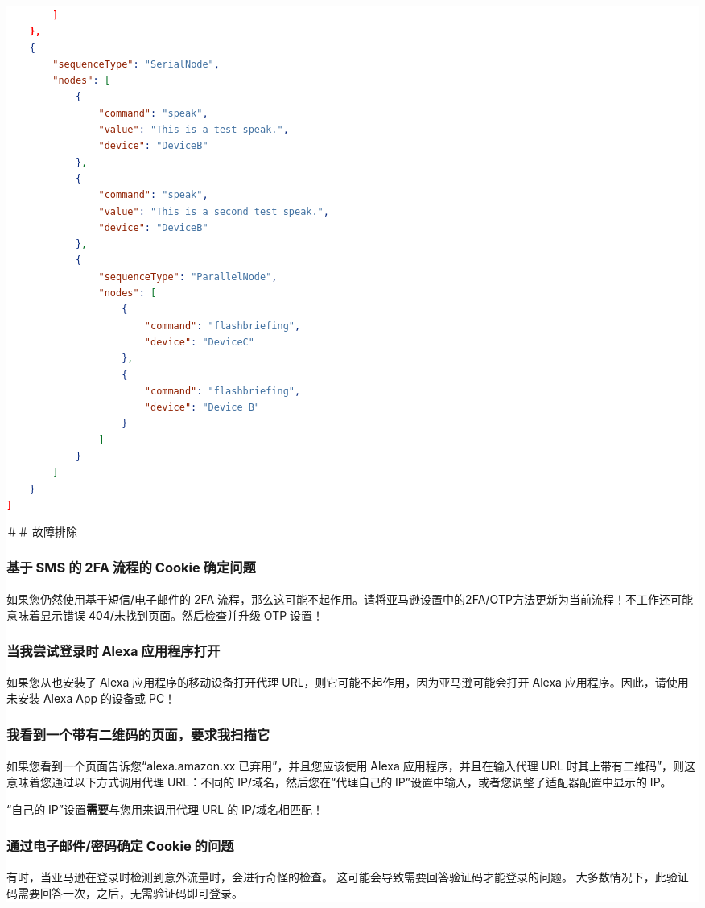 ```json
        ]
    },
    {
        "sequenceType": "SerialNode",
        "nodes": [
            {
                "command": "speak",
                "value": "This is a test speak.",
                "device": "DeviceB"
            },
            {
                "command": "speak",
                "value": "This is a second test speak.",
                "device": "DeviceB"
            },
            {
                "sequenceType": "ParallelNode",
                "nodes": [
                    {
                        "command": "flashbriefing",
                        "device": "DeviceC"
                    },
                    {
                        "command": "flashbriefing",
                        "device": "Device B"
                    }
                ]
            }
        ]
    }
]

```

＃＃ 故障排除
### 基于 SMS 的 2FA 流程的 Cookie 确定问题
如果您仍然使用基于短信/电子邮件的 2FA 流程，那么这可能不起作用。请将亚马逊设置中的2FA/OTP方法更新为当前流程！不工作还可能意味着显示错误 404/未找到页面。然后检查并升级 OTP 设置！

### 当我尝试登录时 Alexa 应用程序打开
如果您从也安装了 Alexa 应用程序的移动设备打开代理 URL，则它可能不起作用，因为亚马逊可能会打开 Alexa 应用程序。因此，请使用未安装 Alexa App 的设备或 PC！

### 我看到一个带有二维码的页面，要求我扫描它
如果您看到一个页面告诉您“alexa.amazon.xx 已弃用”，并且您应该使用 Alexa 应用程序，并且在输入代理 URL 时其上带有二维码”，则这意味着您通过以下方式调用代理 URL：不同的 IP/域名，然后您在“代理自己的 IP”设置中输入，或者您调整了适配器配置中显示的 IP。

“自己的 IP”设置**需要**与您用来调用代理 URL 的 IP/域名相匹配！

### 通过电子邮件/密码确定 Cookie 的问题
有时，当亚马逊在登录时检测到意外流量时，会进行奇怪的检查。
这可能会导致需要回答验证码才能登录的问题。
大多数情况下，此验证码需要回答一次，之后，无需验证码即可登录。
